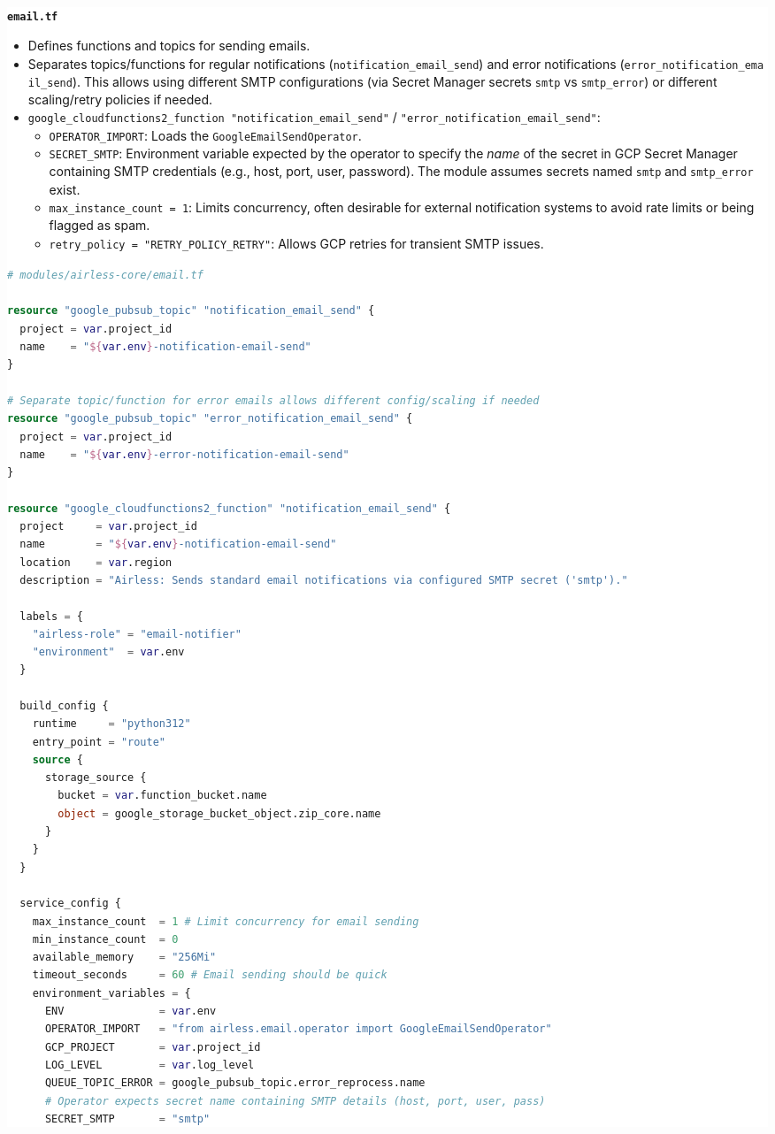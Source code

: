
**`email.tf`**

* Defines functions and topics for sending emails.
* Separates topics/functions for regular notifications (`notification_email_send`) and error notifications (`error_notification_email_send`). This allows using different SMTP configurations (via Secret Manager secrets `smtp` vs `smtp_error`) or different scaling/retry policies if needed.
* `google_cloudfunctions2_function "notification_email_send"` / `"error_notification_email_send"`:
    * `OPERATOR_IMPORT`: Loads the `GoogleEmailSendOperator`.
    * `SECRET_SMTP`: Environment variable expected by the operator to specify the *name* of the secret in GCP Secret Manager containing SMTP credentials (e.g., host, port, user, password). The module assumes secrets named `smtp` and `smtp_error` exist.
    * `max_instance_count = 1`: Limits concurrency, often desirable for external notification systems to avoid rate limits or being flagged as spam.
    * `retry_policy = "RETRY_POLICY_RETRY"`: Allows GCP retries for transient SMTP issues.

```terraform
# modules/airless-core/email.tf

resource "google_pubsub_topic" "notification_email_send" {
  project = var.project_id
  name    = "${var.env}-notification-email-send"
}

# Separate topic/function for error emails allows different config/scaling if needed
resource "google_pubsub_topic" "error_notification_email_send" {
  project = var.project_id
  name    = "${var.env}-error-notification-email-send"
}

resource "google_cloudfunctions2_function" "notification_email_send" {
  project     = var.project_id
  name        = "${var.env}-notification-email-send"
  location    = var.region
  description = "Airless: Sends standard email notifications via configured SMTP secret ('smtp')."

  labels = {
    "airless-role" = "email-notifier"
    "environment"  = var.env
  }

  build_config {
    runtime     = "python312"
    entry_point = "route"
    source {
      storage_source {
        bucket = var.function_bucket.name
        object = google_storage_bucket_object.zip_core.name
      }
    }
  }

  service_config {
    max_instance_count  = 1 # Limit concurrency for email sending
    min_instance_count  = 0
    available_memory    = "256Mi"
    timeout_seconds     = 60 # Email sending should be quick
    environment_variables = {
      ENV               = var.env
      OPERATOR_IMPORT   = "from airless.email.operator import GoogleEmailSendOperator"
      GCP_PROJECT       = var.project_id
      LOG_LEVEL         = var.log_level
      QUEUE_TOPIC_ERROR = google_pubsub_topic.error_reprocess.name
      # Operator expects secret name containing SMTP details (host, port, user, pass)
      SECRET_SMTP       = "smtp"
```